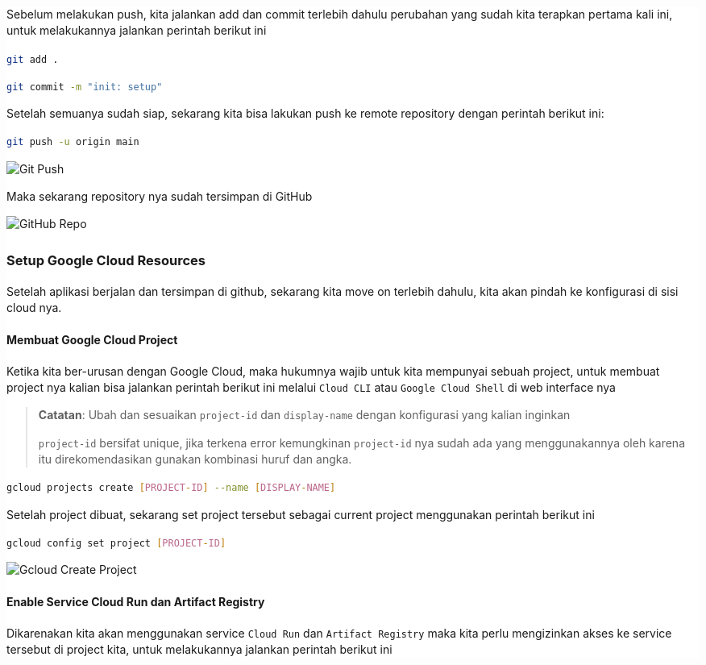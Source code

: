 Sebelum melakukan push, kita jalankan add dan commit terlebih dahulu perubahan yang sudah kita terapkan pertama kali ini, untuk melakukannya jalankan perintah berikut ini

```bash
git add .
```

```bash
git commit -m "init: setup"
```

Setelah semuanya sudah siap, sekarang kita bisa lakukan push ke remote repository dengan perintah berikut ini:

```bash
git push -u origin main
```

![Git Push](${NEXT_PUBLIC_PUBLIC_ASSETS}/cloud-run-github-actions/git-push.png)

Maka sekarang repository nya sudah tersimpan di GitHub

![GitHub Repo](${NEXT_PUBLIC_PUBLIC_ASSETS}/cloud-run-github-actions/github-repo.png)

### Setup Google Cloud Resources

Setelah aplikasi berjalan dan tersimpan di github, sekarang kita move on terlebih dahulu, kita akan pindah ke konfigurasi di sisi cloud nya.

#### Membuat Google Cloud Project

Ketika kita ber-urusan dengan Google Cloud, maka hukumnya wajib untuk kita mempunyai sebuah project, untuk membuat project nya kalian bisa jalankan perintah berikut ini melalui `Cloud CLI` atau `Google Cloud Shell` di web interface nya

> **Catatan**: Ubah dan sesuaikan `project-id` dan `display-name` dengan konfigurasi yang kalian inginkan
>
> `project-id` bersifat unique, jika terkena error kemungkinan `project-id` nya sudah ada yang menggunakannya oleh karena itu direkomendasikan gunakan kombinasi huruf dan angka.

```bash
gcloud projects create [PROJECT-ID] --name [DISPLAY-NAME]
```

Setelah project dibuat, sekarang set project tersebut sebagai current project menggunakan perintah berikut ini

```bash
gcloud config set project [PROJECT-ID]
```

![Gcloud Create Project](${NEXT_PUBLIC_PUBLIC_ASSETS}/cloud-run-github-actions/gcloud-create-project.png)

#### Enable Service Cloud Run dan Artifact Registry

Dikarenakan kita akan menggunakan service `Cloud Run` dan `Artifact Registry` maka kita perlu mengizinkan akses ke service tersebut di project kita, untuk melakukannya jalankan perintah berikut ini
